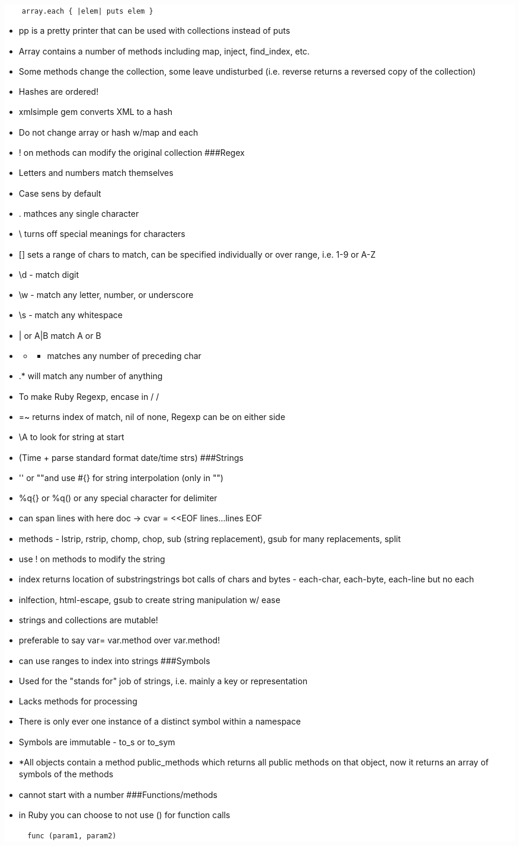         array.each { |elem| puts elem }

- pp is a pretty printer that can be used with collections instead of puts
- Array contains a number of methods including map, inject, find_index, etc. 
- Some methods change the collection, some leave undisturbed (i.e. reverse returns a reversed copy of the collection)
- Hashes are ordered!
- xmlsimple gem converts XML to a hash
- Do not change array or hash w/map and each
- ! on methods can modify the original collection 
###Regex
- Letters and numbers match themselves
- Case sens by default
- . mathces any single character
- \ turns off special meanings for characters
- [] sets a range of chars to match, can be specified individually or over range, i.e. 1-9 or A-Z
- \d - match digit
- \w - match any letter, number, or underscore
- \s - match any whitespace
- | or A|B match A or B
- * - matches any number of preceding char
- .* will match any number of anything
- To make Ruby Regexp, encase in / /
- =~ returns index of match, nil of none, Regexp can be on either side
- \A to look for string at start
- (Time + parse standard format date/time strs)
###Strings
- '' or ""and use #{} for string interpolation (only in "")
- %q{} or %q() or any special character for delimiter
- can span lines with here doc -> cvar = <<EOF lines...lines EOF
- methods - lstrip, rstrip, chomp, chop, sub (string replacement), gsub for many replacements, split
- use ! on methods to modify the string
- index returns location of substringstrings bot calls of chars and bytes - each-char, each-byte, each-line but no each
- inlfection, html-escape, gsub to create string manipulation w/ ease
- strings and collections are mutable!
- preferable to say var= var.method over var.method!
- can use ranges to index into strings
###Symbols
- Used for the "stands for" job of strings, i.e. mainly a key or representation
- Lacks methods for processing
- There is only ever one instance of a distinct symbol within a namespace
- Symbols are immutable - to_s or to_sym
- *All objects contain a method public_methods which returns all public methods on that object, now it returns an array of symbols of the methods
- cannot start with a number
###Functions/methods
- in Ruby you can choose to not use () for function calls

        func (param1, param2)
    